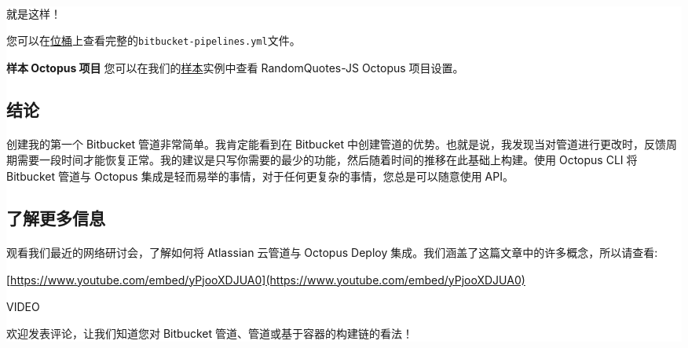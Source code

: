 就是这样！

您可以在[位桶](https://bitbucket.org/octopussamples/randomquotes-js/src/master/bitbucket-pipelines.yml)上查看完整的`bitbucket-pipelines.yml`文件。

**样本 Octopus 项目**
您可以在我们的[样本](https://samples.octopus.app/app#/Spaces-104/projects/randomquotes-js/)实例中查看 RandomQuotes-JS Octopus 项目设置。

## 结论

创建我的第一个 Bitbucket 管道非常简单。我肯定能看到在 Bitbucket 中创建管道的优势。也就是说，我发现当对管道进行更改时，反馈周期需要一段时间才能恢复正常。我的建议是只写你需要的最少的功能，然后随着时间的推移在此基础上构建。使用 Octopus CLI 将 Bitbucket 管道与 Octopus 集成是轻而易举的事情，对于任何更复杂的事情，您总是可以随意使用 API。

## 了解更多信息

观看我们最近的网络研讨会，了解如何将 Atlassian 云管道与 Octopus Deploy 集成。我们涵盖了这篇文章中的许多概念，所以请查看:

[https://www.youtube.com/embed/yPjooXDJUA0](https://www.youtube.com/embed/yPjooXDJUA0)

VIDEO

欢迎发表评论，让我们知道您对 Bitbucket 管道、管道或基于容器的构建链的看法！